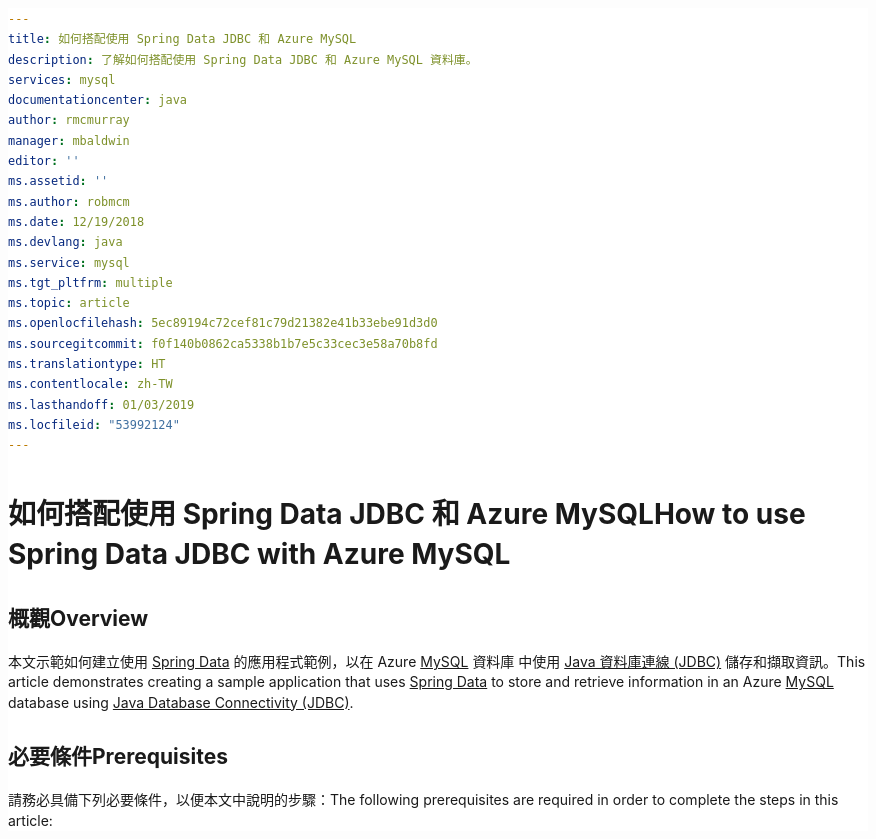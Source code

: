```yaml
---
title: 如何搭配使用 Spring Data JDBC 和 Azure MySQL
description: 了解如何搭配使用 Spring Data JDBC 和 Azure MySQL 資料庫。
services: mysql
documentationcenter: java
author: rmcmurray
manager: mbaldwin
editor: ''
ms.assetid: ''
ms.author: robmcm
ms.date: 12/19/2018
ms.devlang: java
ms.service: mysql
ms.tgt_pltfrm: multiple
ms.topic: article
ms.openlocfilehash: 5ec89194c72cef81c79d21382e41b33ebe91d3d0
ms.sourcegitcommit: f0f140b0862ca5338b1b7e5c33cec3e58a70b8fd
ms.translationtype: HT
ms.contentlocale: zh-TW
ms.lasthandoff: 01/03/2019
ms.locfileid: "53992124"
---
```

# <a name="how-to-use-spring-data-jdbc-with-azure-mysql"></a><span data-ttu-id="0d0ad-103">如何搭配使用 Spring Data JDBC 和 Azure MySQL</span><span class="sxs-lookup"><span data-stu-id="0d0ad-103">How to use Spring Data JDBC with Azure MySQL</span></span>

## <a name="overview"></a><span data-ttu-id="0d0ad-104">概觀</span><span class="sxs-lookup"><span data-stu-id="0d0ad-104">Overview</span></span>

<span data-ttu-id="0d0ad-105">本文示範如何建立使用 [Spring Data] 的應用程式範例，以在 Azure [MySQL](https://www.mysql.com/) 資料庫 中使用 [Java 資料庫連線 (JDBC)](https://docs.oracle.com/javase/8/docs/technotes/guides/jdbc/) 儲存和擷取資訊。</span><span class="sxs-lookup"><span data-stu-id="0d0ad-105">This article demonstrates creating a sample application that uses [Spring Data] to store and retrieve information in an Azure [MySQL](https://www.mysql.com/) database using [Java Database Connectivity (JDBC)](https://docs.oracle.com/javase/8/docs/technotes/guides/jdbc/).</span></span>

## <a name="prerequisites"></a><span data-ttu-id="0d0ad-106">必要條件</span><span class="sxs-lookup"><span data-stu-id="0d0ad-106">Prerequisites</span></span>

<span data-ttu-id="0d0ad-107">請務必具備下列必要條件，以便本文中說明的步驟：</span><span class="sxs-lookup"><span data-stu-id="0d0ad-107">The following prerequisites are required in order to complete the steps in this article:</span></span>


[適用於 Java 開發人員的 Azure]: /java/azure/
[Azure for Java Developers]: /java/azure/
[免費的 Azure 帳戶]: https://azure.microsoft.com/pricing/free-trial/
[free Azure account]: https://azure.microsoft.com/pricing/free-trial/
[使用 Azure DevOps 和 Java]: /azure/devops/
[Working with Azure DevOps and Java]: /azure/devops/
[MSDN 訂戶權益]: https://azure.microsoft.com/pricing/member-offers/msdn-benefits-details/
[MSDN subscriber benefits]: https://azure.microsoft.com/pricing/member-offers/msdn-benefits-details/
[Spring Boot]: http://projects.spring.io/spring-boot/
[Spring Data]: https://spring.io/projects/spring-data
[Spring Initializr]: https://start.spring.io/
[Spring Framework]: https://spring.io/
[MYSQL01]: media/configure-spring-data-jdbc-with-azure-mysql/create-mysql-01.png
[MYSQL02]: media/configure-spring-data-jdbc-with-azure-mysql/create-mysql-02.png
[MYSQL03]: media/configure-spring-data-jdbc-with-azure-mysql/create-mysql-03.png
[MYSQL04]: media/configure-spring-data-jdbc-with-azure-mysql/create-mysql-04.png
[MYSQL05]: media/configure-spring-data-jdbc-with-azure-mysql/create-mysql-05.png